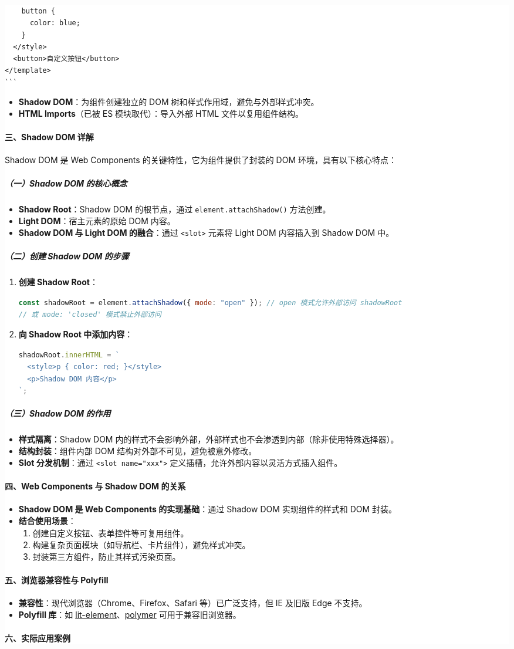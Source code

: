         button {
          color: blue;
        }
      </style>
      <button>自定义按钮</button>
    </template>
    ```
- **Shadow DOM**：为组件创建独立的 DOM 树和样式作用域，避免与外部样式冲突。
- **HTML Imports**（已被 ES 模块取代）：导入外部 HTML 文件以复用组件结构。

#### 三、Shadow DOM 详解

Shadow DOM 是 Web Components 的关键特性，它为组件提供了封装的 DOM 环境，具有以下核心特点：

##### （一）Shadow DOM 的核心概念

- **Shadow Root**：Shadow DOM 的根节点，通过 `element.attachShadow()` 方法创建。
- **Light DOM**：宿主元素的原始 DOM 内容。
- **Shadow DOM 与 Light DOM 的融合**：通过 `<slot>` 元素将 Light DOM 内容插入到 Shadow DOM 中。

##### （二）创建 Shadow DOM 的步骤

1. **创建 Shadow Root**：
   ```javascript
   const shadowRoot = element.attachShadow({ mode: "open" }); // open 模式允许外部访问 shadowRoot
   // 或 mode: 'closed' 模式禁止外部访问
   ```
2. **向 Shadow Root 中添加内容**：
   ```javascript
   shadowRoot.innerHTML = `
     <style>p { color: red; }</style>
     <p>Shadow DOM 内容</p>
   `;
   ```

##### （三）Shadow DOM 的作用

- **样式隔离**：Shadow DOM 内的样式不会影响外部，外部样式也不会渗透到内部（除非使用特殊选择器）。
- **结构封装**：组件内部 DOM 结构对外部不可见，避免被意外修改。
- **Slot 分发机制**：通过 `<slot name="xxx">` 定义插槽，允许外部内容以灵活方式插入组件。

#### 四、Web Components 与 Shadow DOM 的关系

- **Shadow DOM 是 Web Components 的实现基础**：通过 Shadow DOM 实现组件的样式和 DOM 封装。
- **结合使用场景**：
  1. 创建自定义按钮、表单控件等可复用组件。
  2. 构建复杂页面模块（如导航栏、卡片组件），避免样式冲突。
  3. 封装第三方组件，防止其样式污染页面。

#### 五、浏览器兼容性与 Polyfill

- **兼容性**：现代浏览器（Chrome、Firefox、Safari 等）已广泛支持，但 IE 及旧版 Edge 不支持。
- **Polyfill 库**：如 [lit-element](https://lit.dev/)、[polymer](https://www.polymer-project.org/) 可用于兼容旧浏览器。

#### 六、实际应用案例
